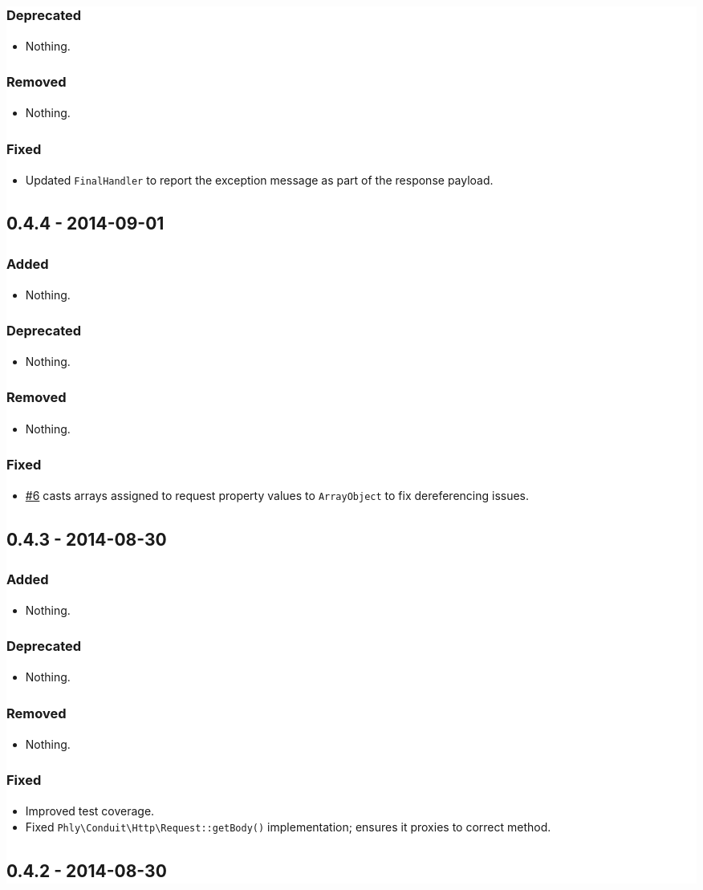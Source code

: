### Deprecated

- Nothing.

### Removed

- Nothing.

### Fixed

- Updated `FinalHandler` to report the exception message as part of the response payload.

## 0.4.4 - 2014-09-01

### Added

- Nothing.

### Deprecated

- Nothing.

### Removed

- Nothing.

### Fixed

- [#6](https://github.com/phly/conduit/pull/6) casts arrays assigned to request property values to `ArrayObject` to fix dereferencing issues.

## 0.4.3 - 2014-08-30

### Added

- Nothing.

### Deprecated

- Nothing.

### Removed

- Nothing.

### Fixed

- Improved test coverage.
- Fixed `Phly\Conduit\Http\Request::getBody()` implementation; ensures it proxies to correct method.

## 0.4.2 - 2014-08-30
